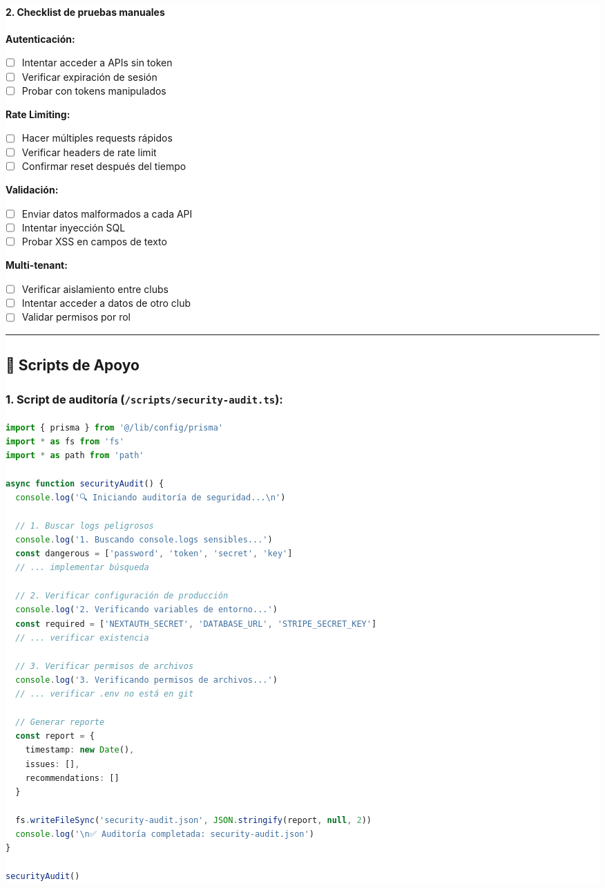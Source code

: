 #### 2. Checklist de pruebas manuales

**Autenticación:**
- [ ] Intentar acceder a APIs sin token
- [ ] Verificar expiración de sesión
- [ ] Probar con tokens manipulados

**Rate Limiting:**
- [ ] Hacer múltiples requests rápidos
- [ ] Verificar headers de rate limit
- [ ] Confirmar reset después del tiempo

**Validación:**
- [ ] Enviar datos malformados a cada API
- [ ] Intentar inyección SQL
- [ ] Probar XSS en campos de texto

**Multi-tenant:**
- [ ] Verificar aislamiento entre clubs
- [ ] Intentar acceder a datos de otro club
- [ ] Validar permisos por rol

---

## 📝 Scripts de Apoyo

### 1. Script de auditoría (`/scripts/security-audit.ts`):
```typescript
import { prisma } from '@/lib/config/prisma'
import * as fs from 'fs'
import * as path from 'path'

async function securityAudit() {
  console.log('🔍 Iniciando auditoría de seguridad...\n')

  // 1. Buscar logs peligrosos
  console.log('1. Buscando console.logs sensibles...')
  const dangerous = ['password', 'token', 'secret', 'key']
  // ... implementar búsqueda

  // 2. Verificar configuración de producción
  console.log('2. Verificando variables de entorno...')
  const required = ['NEXTAUTH_SECRET', 'DATABASE_URL', 'STRIPE_SECRET_KEY']
  // ... verificar existencia

  // 3. Verificar permisos de archivos
  console.log('3. Verificando permisos de archivos...')
  // ... verificar .env no está en git

  // Generar reporte
  const report = {
    timestamp: new Date(),
    issues: [],
    recommendations: []
  }

  fs.writeFileSync('security-audit.json', JSON.stringify(report, null, 2))
  console.log('\n✅ Auditoría completada: security-audit.json')
}

securityAudit()
```
